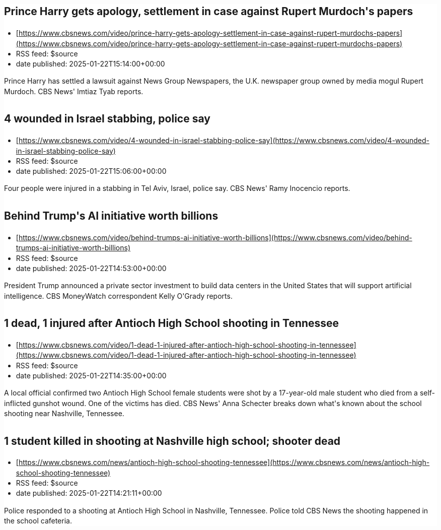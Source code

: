 ## Prince Harry gets apology, settlement in case against Rupert Murdoch's papers
 - [https://www.cbsnews.com/video/prince-harry-gets-apology-settlement-in-case-against-rupert-murdochs-papers](https://www.cbsnews.com/video/prince-harry-gets-apology-settlement-in-case-against-rupert-murdochs-papers)
 - RSS feed: $source
 - date published: 2025-01-22T15:14:00+00:00

Prince Harry has settled a lawsuit against News Group Newspapers, the U.K. newspaper group owned by media mogul Rupert Murdoch. CBS News' Imtiaz Tyab reports.

## 4 wounded in Israel stabbing, police say
 - [https://www.cbsnews.com/video/4-wounded-in-israel-stabbing-police-say](https://www.cbsnews.com/video/4-wounded-in-israel-stabbing-police-say)
 - RSS feed: $source
 - date published: 2025-01-22T15:06:00+00:00

Four people were injured in a stabbing in Tel Aviv, Israel, police say. CBS News' Ramy Inocencio reports.

## Behind Trump's AI initiative worth billions
 - [https://www.cbsnews.com/video/behind-trumps-ai-initiative-worth-billions](https://www.cbsnews.com/video/behind-trumps-ai-initiative-worth-billions)
 - RSS feed: $source
 - date published: 2025-01-22T14:53:00+00:00

President Trump announced a private sector investment to build data centers in the United States that will support artificial intelligence. CBS MoneyWatch correspondent Kelly O'Grady reports.

## 1 dead, 1 injured after Antioch High School shooting in Tennessee
 - [https://www.cbsnews.com/video/1-dead-1-injured-after-antioch-high-school-shooting-in-tennessee](https://www.cbsnews.com/video/1-dead-1-injured-after-antioch-high-school-shooting-in-tennessee)
 - RSS feed: $source
 - date published: 2025-01-22T14:35:00+00:00

A local official confirmed two Antioch High School female students were shot by a 17-year-old male student who died from a self-inflicted gunshot wound. One of the victims has died. CBS News' Anna Schecter breaks down what's known about the school shooting near Nashville, Tennessee.

## 1 student killed in shooting at Nashville high school; shooter dead
 - [https://www.cbsnews.com/news/antioch-high-school-shooting-tennessee](https://www.cbsnews.com/news/antioch-high-school-shooting-tennessee)
 - RSS feed: $source
 - date published: 2025-01-22T14:21:11+00:00

Police responded to a shooting at Antioch High School in Nashville, Tennessee. Police told CBS News the shooting happened in the school cafeteria.
